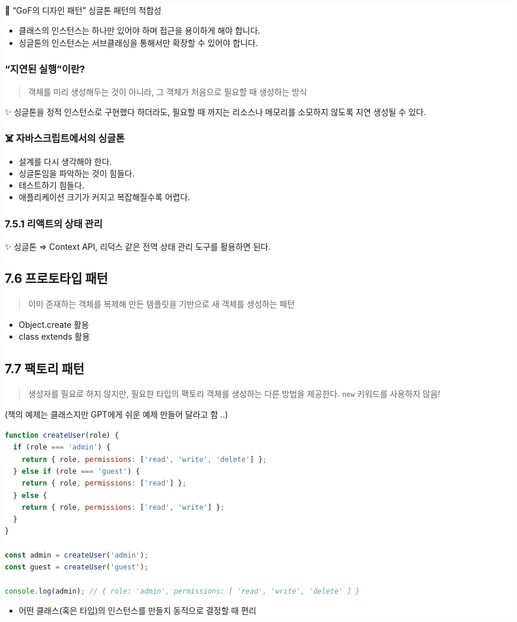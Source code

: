 📙 “GoF의 디자인 패턴” 싱글톤 패턴의 적합성

- 클래스의 인스턴스는 하나만 있어야 하며 접근을 용이하게 해야 합니다.
- 싱글톤의 인스턴스는 서브클래싱을 통해서만 확장할 수 있어야 합니다.

### “지연된 실행”이란?

> 객체를 미리 생성해두는 것이 아니라, 그 객체가 처음으로 필요할 때 생성하는 방식

✨ 싱글톤을 정적 인스턴스로 구현했다 하더라도, 필요할 때 까지는 리소스나 메모리를 소모하지 않도록 지연 생성될 수 있다.

### ☠️ 자바스크립트에서의 싱글톤

- 설계를 다시 생각해야 한다.
- 싱글톤임을 파악하는 것이 힘들다.
- 테스트하기 힘들다.
- 애플리케이션 크기가 커지고 복잡해질수록 어렵다.

### 7.5.1 리액트의 상태 관리

✨ 싱글톤 ⇒ Context API, 리덕스 같은 전역 상태 관리 도구를 활용하면 된다.

## 7.6 프로토타입 패턴

> 이미 존재하는 객체를 복제해 만든 템플릿을 기반으로 새 객체를 생성하는 패턴

- Object.create 활용
- class extends 활용

## 7.7 팩토리 패턴

> 생성자를 필요로 하지 않지만, 필요한 타입의 팩토리 객체를 생성하는 다른 방법을 제공한다.
> `new` 키워드를 사용하지 않음!

(책의 예제는 클래스지만 GPT에게 쉬운 예제 만들어 달라고 함 ..)

```jsx
function createUser(role) {
  if (role === 'admin') {
    return { role, permissions: ['read', 'write', 'delete'] };
  } else if (role === 'guest') {
    return { role, permissions: ['read'] };
  } else {
    return { role, permissions: ['read', 'write'] };
  }
}

const admin = createUser('admin');
const guest = createUser('guest');

console.log(admin); // { role: 'admin', permissions: [ 'read', 'write', 'delete' ] }
```

- 어떤 클래스(혹은 타입)의 인스턴스를 만들지 동적으로 결정할 때 편리

